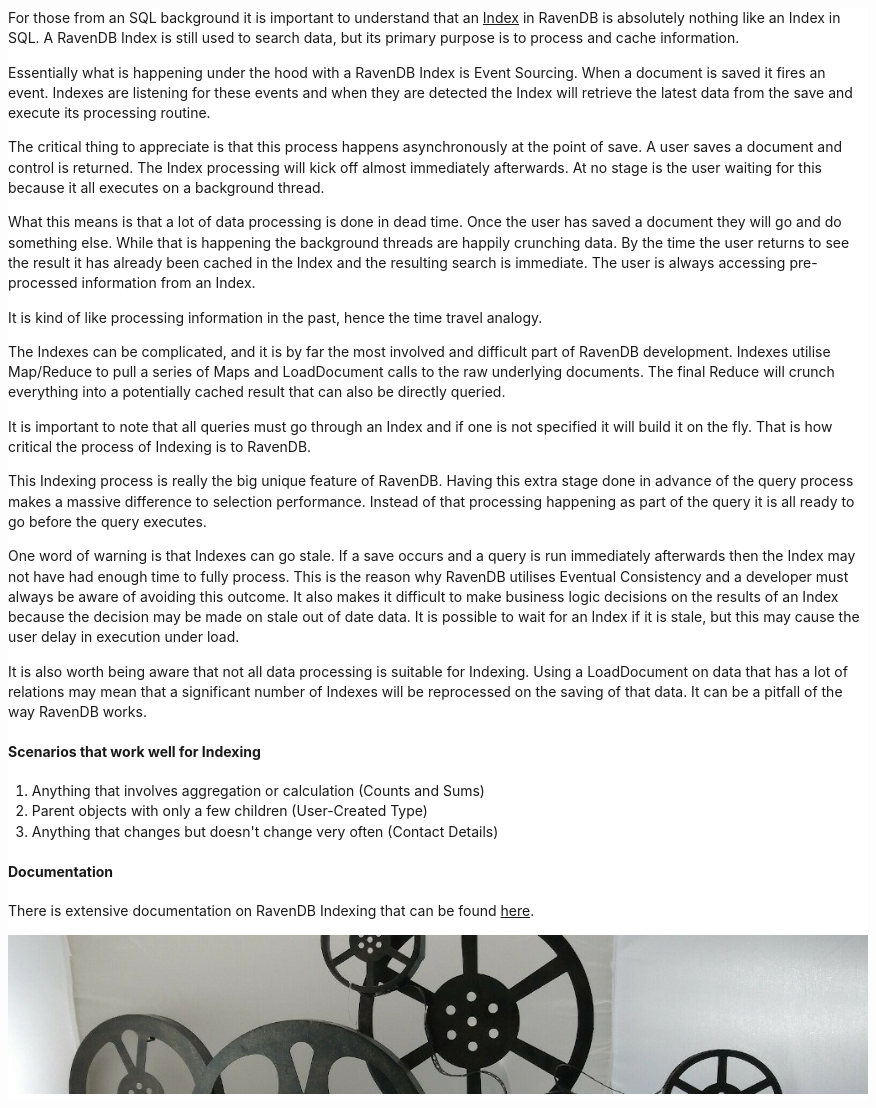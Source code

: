 For those from an SQL background it is important to understand that an [Index](https://ravendb.net/docs/article-page/4.2/csharp/indexes/creating-and-deploying) in RavenDB is absolutely nothing like an Index in SQL. A RavenDB Index is still used to search data, but its primary purpose is to process and cache information.

Essentially what is happening under the hood with a RavenDB Index is Event Sourcing. When a document is saved it fires an event. Indexes are listening for these events and when they are detected the Index will retrieve the latest data from the save and execute its processing routine.

The critical thing to appreciate is that this process happens asynchronously at the point of save. A user saves a document and control is returned. The Index processing will kick off almost immediately afterwards. At no stage is the user waiting for this because it all executes on a background thread.

What this means is that a lot of data processing is done in dead time. Once the user has saved a document they will go and do something else. While that is happening the background threads are happily crunching data. By the time the user returns to see the result it has already been cached in the Index and the resulting search is immediate. The user is always accessing pre-processed information from an Index.

It is kind of like processing information in the past, hence the time travel analogy.

The Indexes can be complicated, and it is by far the most involved and difficult part of RavenDB development. Indexes utilise Map/Reduce to pull a series of Maps and LoadDocument calls to the raw underlying documents. The final Reduce will crunch everything into a potentially cached result that can also be directly queried.

It is important to note that all queries must go through an Index and if one is not specified it will build it on the fly. That is how critical the process of Indexing is to RavenDB.

This Indexing process is really the big unique feature of RavenDB. Having this extra stage done in advance of the query process makes a massive difference to selection performance. Instead of that processing happening as part of the query it is all ready to go before the query executes.

One word of warning is that Indexes can go stale. If a save occurs and a query is run immediately afterwards then the Index may not have had enough time to fully process. This is the reason why RavenDB utilises Eventual Consistency and a developer must always be aware of avoiding this outcome. It also makes it difficult to make business logic decisions on the results of an Index because the decision may be made on stale out of date data. It is possible to wait for an Index if it is stale, but this may cause the user delay in execution under load.

It is also worth being aware that not all data processing is suitable for Indexing. Using a LoadDocument on data that has a lot of relations may mean that a significant number of Indexes will be reprocessed on the saving of that data. It can be a pitfall of the way RavenDB works.

#### Scenarios that work well for Indexing

1. Anything that involves aggregation or calculation (Counts and Sums)
2. Parent objects with only a few children (User-Created Type)
3. Anything that changes but doesn't change very often (Contact Details)

#### Documentation

There is extensive documentation on RavenDB Indexing that can be found [here](https://ravendb.net/docs/article-page/4.2/csharp/indexes/what-are-indexes).

<div class="flex-vertical text-center margin-top-sm margin-bottom-sm" style="align-items:center">
    <img src="images/nosql-database-query-process/4.jpg" class="img-responsive m-0-auto" alt="Projections"/>
</div>
